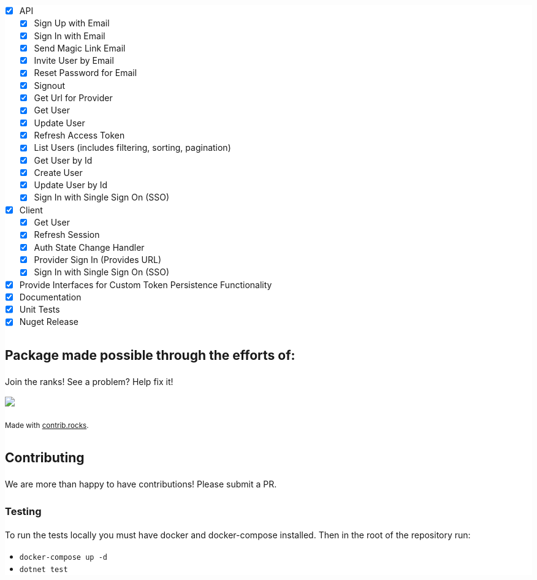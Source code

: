- [x] API
    - [x] Sign Up with Email
    - [x] Sign In with Email
    - [x] Send Magic Link Email
    - [x] Invite User by Email
    - [x] Reset Password for Email
    - [x] Signout
    - [x] Get Url for Provider
    - [x] Get User
    - [x] Update User
    - [x] Refresh Access Token
    - [x] List Users (includes filtering, sorting, pagination)
    - [x] Get User by Id
    - [x] Create User
    - [x] Update User by Id
    - [x] Sign In with Single Sign On (SSO)
- [x] Client
    - [x] Get User
    - [x] Refresh Session
    - [x] Auth State Change Handler
    - [x] Provider Sign In (Provides URL)
    - [x] Sign In with Single Sign On (SSO)
- [x] Provide Interfaces for Custom Token Persistence Functionality
- [x] Documentation
- [x] Unit Tests
- [x] Nuget Release

## Package made possible through the efforts of:

Join the ranks! See a problem? Help fix it!

<a href="https://github.com/supabase-community/gotrue-csharp/graphs/contributors">
  <img src="https://contrib.rocks/image?repo=supabase-community/gotrue-csharp" />
</a>

<small>Made with [contrib.rocks](https://contrib.rocks).</small>

## Contributing

We are more than happy to have contributions! Please submit a PR.

### Testing

To run the tests locally you must have docker and docker-compose installed. Then in the root of the repository run:

- `docker-compose up -d`
- `dotnet test`
